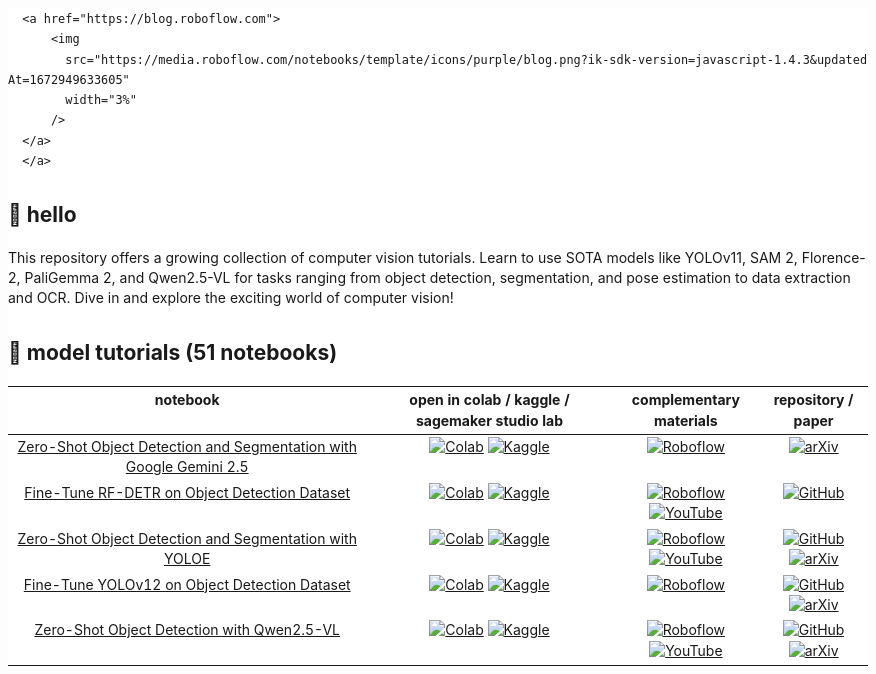       <a href="https://blog.roboflow.com">
          <img
            src="https://media.roboflow.com/notebooks/template/icons/purple/blog.png?ik-sdk-version=javascript-1.4.3&updatedAt=1672949633605"
            width="3%"
          />
      </a>
      </a>
  </div>

</div>

## 👋 hello

This repository offers a growing collection of computer vision tutorials. Learn to use SOTA models like YOLOv11, SAM 2, Florence-2, PaliGemma 2, and Qwen2.5-VL for tasks ranging from object detection, segmentation, and pose estimation to data extraction and OCR. Dive in and explore the exciting world of computer vision!



## 🚀 model tutorials (51 notebooks)
| **notebook** | **open in colab / kaggle / sagemaker studio lab** | **complementary materials** | **repository / paper** |
|:------------:|:-------------------------------------------------:|:---------------------------:|:----------------------:|
| [Zero-Shot Object Detection and Segmentation with Google Gemini 2.5](https://github.com/roboflow-ai/notebooks/blob/main/notebooks/zero-shot-object-detection-and-segmentation-with-google-gamini-2-5.ipynb) | [![Colab](https://colab.research.google.com/assets/colab-badge.svg)](https://colab.research.google.com/github/roboflow-ai/notebooks/blob/main/notebooks/zero-shot-object-detection-and-segmentation-with-google-gamini-2-5.ipynb) [![Kaggle](https://kaggle.com/static/images/open-in-kaggle.svg)](https://kaggle.com/kernels/welcome?src=https://github.com/roboflow-ai/notebooks/blob/main/notebooks/zero-shot-object-detection-and-segmentation-with-google-gamini-2-5.ipynb)  | [![Roboflow](https://raw.githubusercontent.com/roboflow-ai/notebooks/main/assets/badges/roboflow-blogpost.svg)](https://blog.roboflow.com/gemini-2-5-object-detection-segmentation/)  |  [![arXiv](https://img.shields.io/badge/arXiv-2507.06261-b31b1b.svg)](https://arxiv.org/abs/2507.06261)|
| [Fine-Tune RF-DETR on Object Detection Dataset](https://github.com/roboflow-ai/notebooks/blob/main/notebooks/how-to-finetune-rf-detr-on-detection-dataset.ipynb) | [![Colab](https://colab.research.google.com/assets/colab-badge.svg)](https://colab.research.google.com/github/roboflow-ai/notebooks/blob/main/notebooks/how-to-finetune-rf-detr-on-detection-dataset.ipynb) [![Kaggle](https://kaggle.com/static/images/open-in-kaggle.svg)](https://kaggle.com/kernels/welcome?src=https://github.com/roboflow-ai/notebooks/blob/main/notebooks/how-to-finetune-rf-detr-on-detection-dataset.ipynb)  | [![Roboflow](https://raw.githubusercontent.com/roboflow-ai/notebooks/main/assets/badges/roboflow-blogpost.svg)](https://blog.roboflow.com/rf-detr) [![YouTube](https://badges.aleen42.com/src/youtube.svg)](https://www.youtube.com/live/yHW0ip-2i54) | [![GitHub](https://badges.aleen42.com/src/github.svg)](https://github.com/roboflow/rf-detr) |
| [Zero-Shot Object Detection and Segmentation with YOLOE](https://github.com/roboflow-ai/notebooks/blob/main/notebooks/zero-shot-object-detection-and-segmentation-with-yoloe.ipynb) | [![Colab](https://colab.research.google.com/assets/colab-badge.svg)](https://colab.research.google.com/github/roboflow-ai/notebooks/blob/main/notebooks/zero-shot-object-detection-and-segmentation-with-yoloe.ipynb) [![Kaggle](https://kaggle.com/static/images/open-in-kaggle.svg)](https://kaggle.com/kernels/welcome?src=https://github.com/roboflow-ai/notebooks/blob/main/notebooks/zero-shot-object-detection-and-segmentation-with-yoloe.ipynb)  | [![Roboflow](https://raw.githubusercontent.com/roboflow-ai/notebooks/main/assets/badges/roboflow-blogpost.svg)](https://blog.roboflow.com/yoloe-zero-shot-object-detection-segmentation/) [![YouTube](https://badges.aleen42.com/src/youtube.svg)](https://www.youtube.com/watch?v=eHAnIehnCt4) | [![GitHub](https://badges.aleen42.com/src/github.svg)](https://github.com/THU-MIG/yoloe) [![arXiv](https://img.shields.io/badge/arXiv-2503.07465-b31b1b.svg)](https://arxiv.org/abs/2503.07465)|
| [Fine-Tune YOLOv12 on Object Detection Dataset](https://github.com/roboflow-ai/notebooks/blob/main/notebooks/train-yolov12-object-detection-model.ipynb) | [![Colab](https://colab.research.google.com/assets/colab-badge.svg)](https://colab.research.google.com/github/roboflow-ai/notebooks/blob/main/notebooks/train-yolov12-object-detection-model.ipynb) [![Kaggle](https://kaggle.com/static/images/open-in-kaggle.svg)](https://kaggle.com/kernels/welcome?src=https://github.com/roboflow-ai/notebooks/blob/main/notebooks/train-yolov12-object-detection-model.ipynb)  | [![Roboflow](https://raw.githubusercontent.com/roboflow-ai/notebooks/main/assets/badges/roboflow-blogpost.svg)](https://blog.roboflow.com/train-yolov12-model)  | [![GitHub](https://badges.aleen42.com/src/github.svg)](https://github.com/sunsmarterjie/yolov12) [![arXiv](https://img.shields.io/badge/arXiv-2502.12524-b31b1b.svg)](https://arxiv.org/abs/2502.12524)|
| [Zero-Shot Object Detection with Qwen2.5-VL](https://github.com/roboflow-ai/notebooks/blob/main/notebooks/zero-shot-object-detection-with-qwen2-5-vl.ipynb) | [![Colab](https://colab.research.google.com/assets/colab-badge.svg)](https://colab.research.google.com/github/roboflow-ai/notebooks/blob/main/notebooks/zero-shot-object-detection-with-qwen2-5-vl.ipynb) [![Kaggle](https://kaggle.com/static/images/open-in-kaggle.svg)](https://kaggle.com/kernels/welcome?src=https://github.com/roboflow-ai/notebooks/blob/main/notebooks/zero-shot-object-detection-with-qwen2-5-vl.ipynb)  | [![Roboflow](https://raw.githubusercontent.com/roboflow-ai/notebooks/main/assets/badges/roboflow-blogpost.svg)](https://blog.roboflow.com/qwen2-5-vl-zero-shot-object-detection/) [![YouTube](https://badges.aleen42.com/src/youtube.svg)](https://www.youtube.com/watch?v=xEfh0IR8Fvo) | [![GitHub](https://badges.aleen42.com/src/github.svg)](https://github.com/QwenLM/Qwen2.5-VL) [![arXiv](https://img.shields.io/badge/arXiv-2502.13923-b31b1b.svg)](https://arxiv.org/abs/2502.13923)|